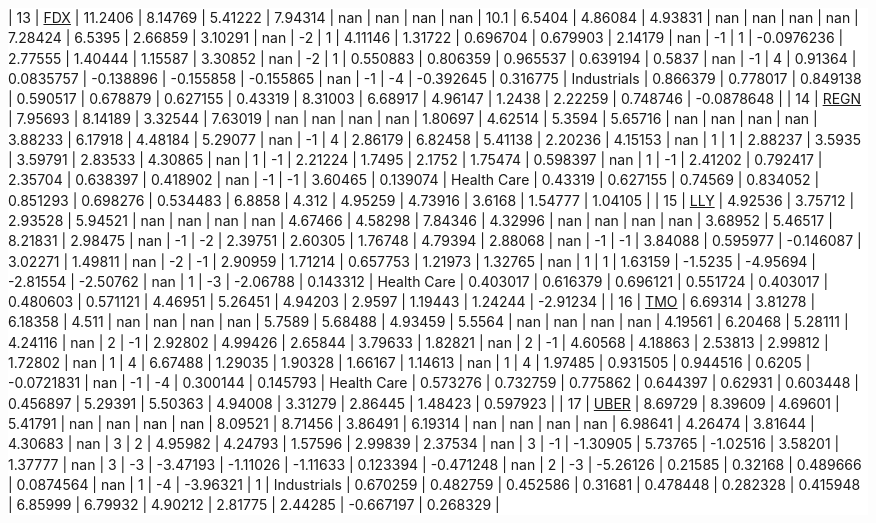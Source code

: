 |  13 | [FDX](https://finance.yahoo.com/quote/FDX/financials)     |  11.2406    |   8.14769   |  5.41222    |   7.94314    |          nan |         nan |         nan |         nan |  10.1       |  6.5404      |  4.86084   |   4.93831   |          nan |         nan |         nan |         nan |   7.28424   |   6.5395    |  2.66859    |  3.10291    |          nan |          -2 |           1 |   4.11146   |   1.31722    |  0.696704    |  0.679903    |   2.14179   |          nan |          -1 |           1 |  -0.0976236 |  2.77555    |  1.40444    |  1.15587     |   3.30852   |          nan |          -2 |           1 |   0.550883  |  0.806359   |  0.965537   |  0.639194   |  0.5837    |         nan |         -1 |          4 |   0.91364   |  0.0835757 | -0.138896   | -0.155858   | -0.155865   |         nan |         -1 |         -4 | -0.392645  | 0.316775  | Industrials            | 0.866379  | 0.778017  | 0.849138  | 0.590517  | 0.678879  | 0.627155  | 0.43319   |  8.31003   |   6.68917    |  4.96147   |  1.2438    |  2.22259     |  0.748746  | -0.0878648  |
|  14 | [REGN](https://finance.yahoo.com/quote/REGN/financials)   |   7.95693   |   8.14189   |  3.32544    |   7.63019    |          nan |         nan |         nan |         nan |   1.80697   |  4.62514     |  5.3594    |   5.65716   |          nan |         nan |         nan |         nan |   3.88233   |   6.17918   |  4.48184    |  5.29077    |          nan |          -1 |           4 |   2.86179   |   6.82458    |  5.41138     |  2.20236     |   4.15153   |          nan |           1 |           1 |   2.88237   |  3.5935     |  3.59791    |  2.83533     |   4.30865   |          nan |           1 |          -1 |   2.21224   |  1.7495     |  2.1752     |  1.75474    |  0.598397  |         nan |          1 |         -1 |   2.41202   |  0.792417  |  2.35704    |  0.638397   |  0.418902   |         nan |         -1 |         -1 |  3.60465   | 0.139074  | Health Care            | 0.43319   | 0.627155  | 0.74569   | 0.834052  | 0.851293  | 0.698276  | 0.534483  |  6.8858    |   4.312      |  4.95259   |  4.73916   |  3.6168      |  1.54777   |  1.04105    |
|  15 | [LLY](https://finance.yahoo.com/quote/LLY/financials)     |   4.92536   |   3.75712   |  2.93528    |   5.94521    |          nan |         nan |         nan |         nan |   4.67466   |  4.58298     |  7.84346   |   4.32996   |          nan |         nan |         nan |         nan |   3.68952   |   5.46517   |  8.21831    |  2.98475    |          nan |          -1 |          -2 |   2.39751   |   2.60305    |  1.76748     |  4.79394     |   2.88068   |          nan |          -1 |          -1 |   3.84088   |  0.595977   | -0.146087   |  3.02271     |   1.49811   |          nan |          -2 |          -1 |   2.90959   |  1.71214    |  0.657753   |  1.21973    |  1.32765   |         nan |          1 |          1 |   1.63159   | -1.5235    | -4.95694    | -2.81554    | -2.50762    |         nan |          1 |         -3 | -2.06788   | 0.143312  | Health Care            | 0.403017  | 0.616379  | 0.696121  | 0.551724  | 0.403017  | 0.480603  | 0.571121  |  4.46951   |   5.26451    |  4.94203   |  2.9597    |  1.19443     |  1.24244   | -2.91234    |
|  16 | [TMO](https://finance.yahoo.com/quote/TMO/financials)     |   6.69314   |   3.81278   |  6.18358    |   4.511      |          nan |         nan |         nan |         nan |   5.7589    |  5.68488     |  4.93459   |   5.5564    |          nan |         nan |         nan |         nan |   4.19561   |   6.20468   |  5.28111    |  4.24116    |          nan |           2 |          -1 |   2.92802   |   4.99426    |  2.65844     |  3.79633     |   1.82821   |          nan |           2 |          -1 |   4.60568   |  4.18863    |  2.53813    |  2.99812     |   1.72802   |          nan |           1 |           4 |   6.67488   |  1.29035    |  1.90328    |  1.66167    |  1.14613   |         nan |          1 |          4 |   1.97485   |  0.931505  |  0.944516   |  0.6205     | -0.0721831  |         nan |         -1 |         -4 |  0.300144  | 0.145793  | Health Care            | 0.573276  | 0.732759  | 0.775862  | 0.644397  | 0.62931   | 0.603448  | 0.456897  |  5.29391   |   5.50363    |  4.94008   |  3.31279   |  2.86445     |  1.48423   |  0.597923   |
|  17 | [UBER](https://finance.yahoo.com/quote/UBER/financials)   |   8.69729   |   8.39609   |  4.69601    |   5.41791    |          nan |         nan |         nan |         nan |   8.09521   |  8.71456     |  3.86491   |   6.19314   |          nan |         nan |         nan |         nan |   6.98641   |   4.26474   |  3.81644    |  4.30683    |          nan |           3 |           2 |   4.95982   |   4.24793    |  1.57596     |  2.99839     |   2.37534   |          nan |           3 |          -1 |  -1.30905   |  5.73765    | -1.02516    |  3.58201     |   1.37777   |          nan |           3 |          -3 |  -3.47193   | -1.11026    | -1.11633    |  0.123394   | -0.471248  |         nan |          2 |         -3 |  -5.26126   |  0.21585   |  0.32168    |  0.489666   |  0.0874564  |         nan |          1 |         -4 | -3.96321   | 1         | Industrials            | 0.670259  | 0.482759  | 0.452586  | 0.31681   | 0.478448  | 0.282328  | 0.415948  |  6.85999   |   6.79932    |  4.90212   |  2.81775   |  2.44285     | -0.667197  |  0.268329   |